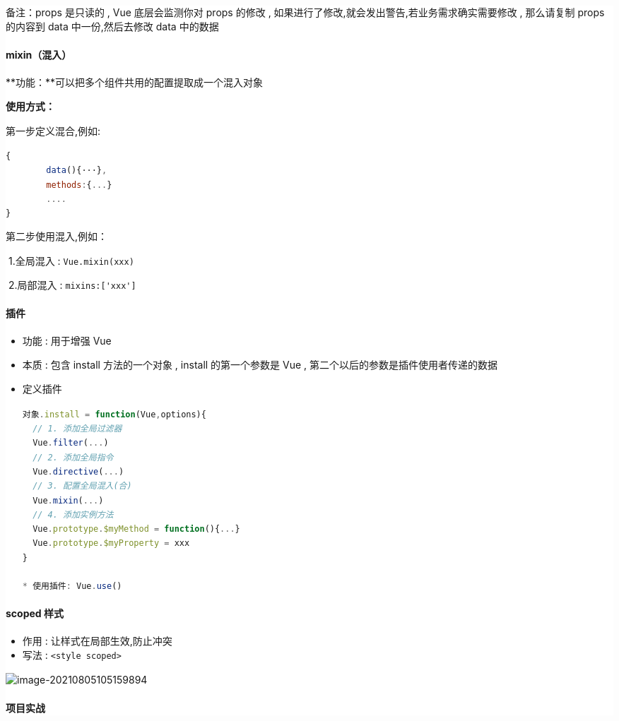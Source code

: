 备注：props 是只读的 , Vue 底层会监测你对 props 的修改 , 如果进行了修改,就会发出警告,若业务需求确实需要修改 , 那么请复制 props 的内容到 data 中一份,然后去修改 data 中的数据

#### mixin（混入）

**功能：**可以把多个组件共用的配置提取成一个混入对象

**使用方式：**

第一步定义混合,例如:

````js
{
		data(){···}, 
		methods:{...} 
		....
}
````

第二步使用混入,例如：

​		1.全局混入 : `Vue.mixin(xxx) `

​		2.局部混入 : `mixins:['xxx'] `

#### 插件

* 功能 : 用于增强 Vue

* 本质 : 包含 install 方法的一个对象 , install 的第一个参数是 Vue , 第二个以后的参数是插件使用者传递的数据

* 定义插件

  ````js
  对象.install = function(Vue,options){
  	// 1. 添加全局过滤器
  	Vue.filter(...)
  	// 2. 添加全局指令
  	Vue.directive(...)
  	// 3. 配置全局混入(合)
  	Vue.mixin(...)
  	// 4. 添加实例方法
  	Vue.prototype.$myMethod = function(){...}
  	Vue.prototype.$myProperty = xxx
  }
  
  * 使用插件: Vue.use()
  ````

#### scoped 样式

* 作用 : 让样式在局部生效,防止冲突
* 写法 : `<style scoped>`

![image-20210805105159894](C:\Users\admin\AppData\Roaming\Typora\typora-user-images\image-20210805105159894.png)

#### 项目实战

